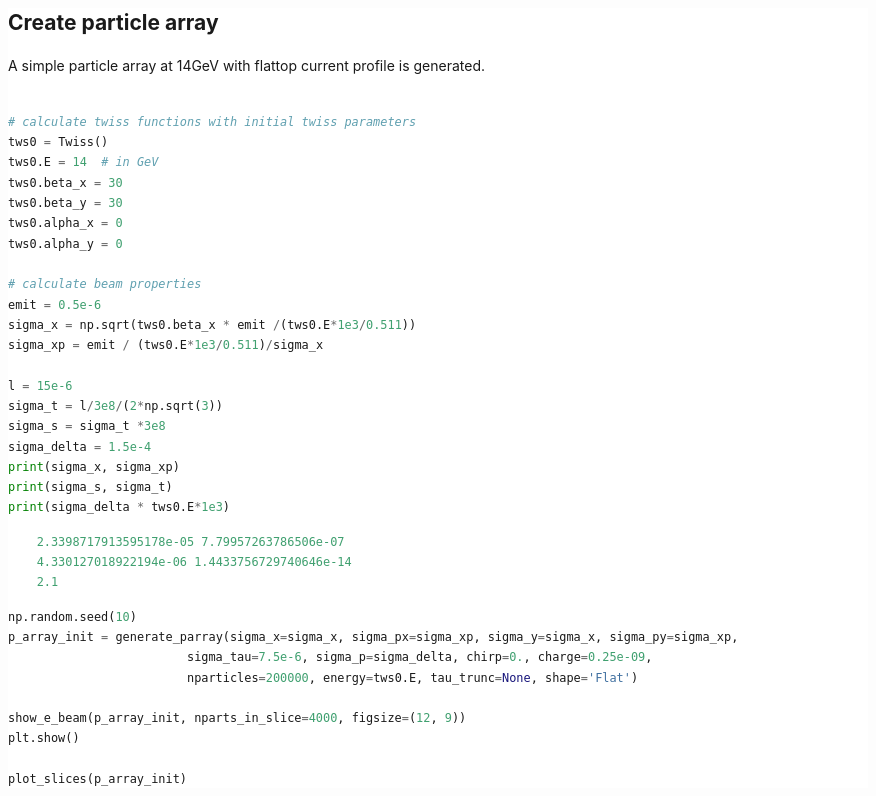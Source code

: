 ## Create particle array
A simple particle array at 14GeV with flattop current profile is generated.


```python

# calculate twiss functions with initial twiss parameters
tws0 = Twiss()
tws0.E = 14  # in GeV
tws0.beta_x = 30
tws0.beta_y = 30
tws0.alpha_x = 0
tws0.alpha_y = 0

# calculate beam properties
emit = 0.5e-6
sigma_x = np.sqrt(tws0.beta_x * emit /(tws0.E*1e3/0.511))
sigma_xp = emit / (tws0.E*1e3/0.511)/sigma_x

l = 15e-6
sigma_t = l/3e8/(2*np.sqrt(3))
sigma_s = sigma_t *3e8
sigma_delta = 1.5e-4
print(sigma_x, sigma_xp)
print(sigma_s, sigma_t)
print(sigma_delta * tws0.E*1e3)
```
```python
    2.3398717913595178e-05 7.79957263786506e-07
    4.330127018922194e-06 1.4433756729740646e-14
    2.1
```


```python
np.random.seed(10)
p_array_init = generate_parray(sigma_x=sigma_x, sigma_px=sigma_xp, sigma_y=sigma_x, sigma_py=sigma_xp, 
                         sigma_tau=7.5e-6, sigma_p=sigma_delta, chirp=0., charge=0.25e-09, 
                         nparticles=200000, energy=tws0.E, tau_trunc=None, shape='Flat')

show_e_beam(p_array_init, nparts_in_slice=4000, figsize=(12, 9))
plt.show()

plot_slices(p_array_init)

```


    